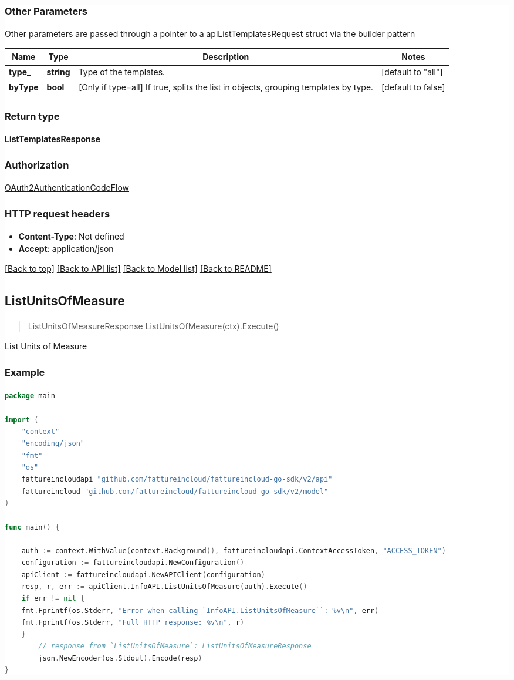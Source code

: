 

### Other Parameters

Other parameters are passed through a pointer to a apiListTemplatesRequest struct via the builder pattern


Name | Type | Description  | Notes
------------- | ------------- | ------------- | -------------
 **type_** | **string** | Type of the templates. | [default to &quot;all&quot;]
 **byType** | **bool** | [Only if type&#x3D;all] If true, splits the list in objects, grouping templates by type. | [default to false]

### Return type

[**ListTemplatesResponse**](ListTemplatesResponse.md)

### Authorization

[OAuth2AuthenticationCodeFlow](../README.md#OAuth2AuthenticationCodeFlow)

### HTTP request headers

- **Content-Type**: Not defined
- **Accept**: application/json

[[Back to top]](#) [[Back to API list]](../README.md#documentation-for-api-endpoints)
[[Back to Model list]](../README.md#documentation-for-models)
[[Back to README]](../README.md)


## ListUnitsOfMeasure

> ListUnitsOfMeasureResponse ListUnitsOfMeasure(ctx).Execute()

List Units of Measure



### Example

```go
package main

import (
	"context"
	"encoding/json"
	"fmt"
	"os"
	fattureincloudapi "github.com/fattureincloud/fattureincloud-go-sdk/v2/api"
	fattureincloud "github.com/fattureincloud/fattureincloud-go-sdk/v2/model"
)

func main() {

	auth := context.WithValue(context.Background(), fattureincloudapi.ContextAccessToken, "ACCESS_TOKEN")
	configuration := fattureincloudapi.NewConfiguration()
	apiClient := fattureincloudapi.NewAPIClient(configuration)
	resp, r, err := apiClient.InfoAPI.ListUnitsOfMeasure(auth).Execute()
	if err != nil {
	fmt.Fprintf(os.Stderr, "Error when calling `InfoAPI.ListUnitsOfMeasure``: %v\n", err)
	fmt.Fprintf(os.Stderr, "Full HTTP response: %v\n", r)
	}
		// response from `ListUnitsOfMeasure`: ListUnitsOfMeasureResponse
		json.NewEncoder(os.Stdout).Encode(resp)
}
```